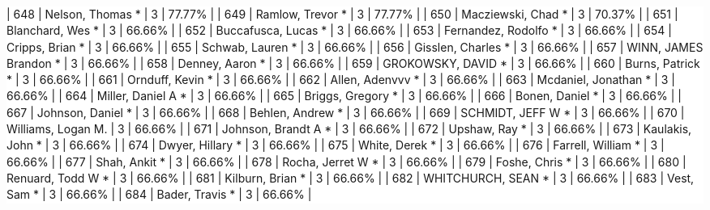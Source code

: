 |  648  | Nelson, Thomas \* |  3 |  77.77% |
|  649  | Ramlow, Trevor \* |  3 |  77.77% |
|  650  | Macziewski, Chad \* |  3 |  70.37% |
|  651  | Blanchard, Wes \* |  3 |  66.66% |
|  652  | Buccafusca, Lucas \* |  3 |  66.66% |
|  653  | Fernandez, Rodolfo \* |  3 |  66.66% |
|  654  | Cripps, Brian \* |  3 |  66.66% |
|  655  | Schwab, Lauren \* |  3 |  66.66% |
|  656  | Gisslen, Charles \* |  3 |  66.66% |
|  657  | WINN, JAMES Brandon \* |  3 |  66.66% |
|  658  | Denney, Aaron \* |  3 |  66.66% |
|  659  | GROKOWSKY, DAVID \* |  3 |  66.66% |
|  660  | Burns, Patrick \* |  3 |  66.66% |
|  661  | Ornduff, Kevin \* |  3 |  66.66% |
|  662  | Allen, Adenvvv \* |  3 |  66.66% |
|  663  | Mcdaniel, Jonathan \* |  3 |  66.66% |
|  664  | Miller, Daniel A \* |  3 |  66.66% |
|  665  | Briggs, Gregory \* |  3 |  66.66% |
|  666  | Bonen, Daniel \* |  3 |  66.66% |
|  667  | Johnson, Daniel \* |  3 |  66.66% |
|  668  | Behlen, Andrew \* |  3 |  66.66% |
|  669  | SCHMIDT, JEFF W \* |  3 |  66.66% |
|  670  | Williams, Logan M. |  3 |  66.66% |
|  671  | Johnson, Brandt A \* |  3 |  66.66% |
|  672  | Upshaw, Ray \* |  3 |  66.66% |
|  673  | Kaulakis, John \* |  3 |  66.66% |
|  674  | Dwyer, Hillary \* |  3 |  66.66% |
|  675  | White, Derek \* |  3 |  66.66% |
|  676  | Farrell, William \* |  3 |  66.66% |
|  677  | Shah, Ankit \* |  3 |  66.66% |
|  678  | Rocha, Jerret W \* |  3 |  66.66% |
|  679  | Foshe, Chris \* |  3 |  66.66% |
|  680  | Renuard, Todd W \* |  3 |  66.66% |
|  681  | Kilburn, Brian \* |  3 |  66.66% |
|  682  | WHITCHURCH, SEAN \* |  3 |  66.66% |
|  683  | Vest, Sam \* |  3 |  66.66% |
|  684  | Bader, Travis \* |  3 |  66.66% |